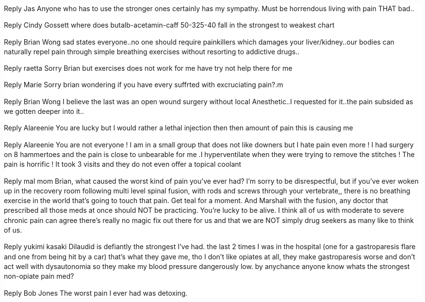Reply
Jas
Anyone who has to use the stronger ones certainly has my sympathy. Must be horrendous living with pain THAT bad..

Reply
Cindy Gossett
where does butalb-acetamin-caff 50-325-40 fall in the strongest to weakest chart

Reply
Brian Wong
sad states everyone..no one should require painkillers which damages your liver/kidney..our bodies can naturally repel pain through simple breathing exercises without resorting to addictive drugs..

Reply
raetta
Sorry Brian but exercises does not work for me have try not help there for me

Reply
Marie
Sorry brian wondering if you have every suffrted with excruciating pain?.m

Reply
Brian Wong
I believe the last was an open wound surgery without local Anesthetic..I requested for it..the pain subsided as we gotten deeper into it..

Reply
Alareenie
You are lucky but I would rather a lethal injection then then amount of pain this is causing me

Reply
Alareenie
You are not everyone ! I am in a small group that does not like downers but I hate pain even more ! I had surgery on 8 hammertoes and the pain is close to unbearable for me .I hyperventilate when they were trying to remove the stitches ! The pain is horrific ! It took 3 visits and they do not even offer a topical coolant

Reply
mal mom
Brian, what caused the worst kind of pain you’ve ever had? I’m sorry to be disrespectful, but if you’ve ever woken up in the recovery room following multi level spinal fusion, with rods and screws through your vertebrate,, there is no breathing exercise in the world that’s going to touch that pain. Get teal for a moment. And Marshall with the fusion, any doctor that prescribed all those meds at once should NOT be practicing. You’re lucky to be alive. I think all of us with moderate to severe chronic pain can agree there’s really no magic fix out there for us and that we are NOT simply drug seekers as many like to think of us.

Reply
yukimi kasaki
Dilaudid is defiantly the strongest I’ve had. the last 2 times I was in the hospital (one for a gastroparesis flare and one from being hit by a car) that’s what they gave me, tho I don’t like opiates at all, they make gastroparesis worse and don’t act well with dysautonomia so they make my blood pressure dangerously low. by anychance anyone know whats the strongest non-opiate pain med?

Reply
Bob Jones
The worst pain I ever had was detoxing.
